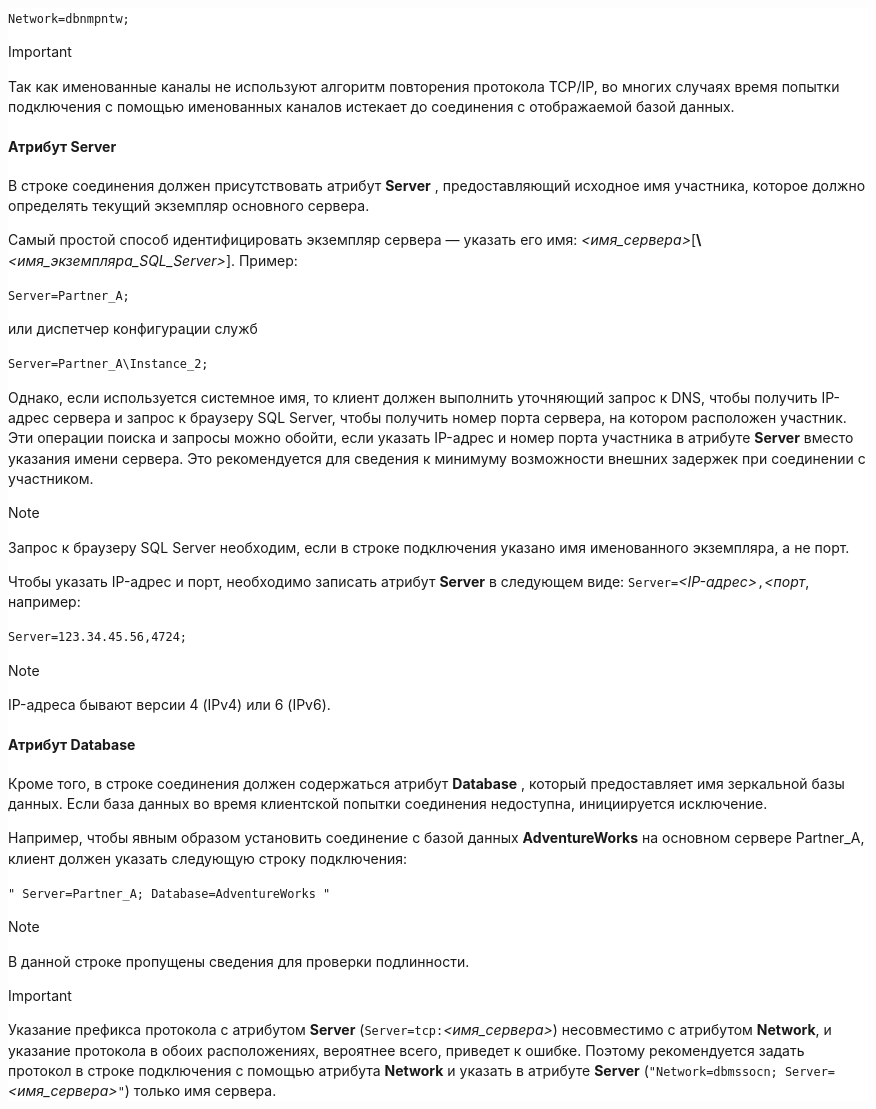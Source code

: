 ```  
Network=dbnmpntw;   
```  
  
> [!IMPORTANT]  
>  Так как именованные каналы не используют алгоритм повторения протокола TCP/IP, во многих случаях время попытки подключения с помощью именованных каналов истекает до соединения с отображаемой базой данных.  
  
#### <a name="server-attribute"></a>Атрибут Server  
 В строке соединения должен присутствовать атрибут **Server** , предоставляющий исходное имя участника, которое должно определять текущий экземпляр основного сервера.  
  
 Самый простой способ идентифицировать экземпляр сервера — указать его имя: *<имя_сервера>*[**\\***<имя_экземпляра_SQL_Server>*]. Пример:  
  
 `Server=Partner_A;`  
  
 или диспетчер конфигурации служб  
  
 `Server=Partner_A\Instance_2;`  
  
 Однако, если используется системное имя, то клиент должен выполнить уточняющий запрос к DNS, чтобы получить IP-адрес сервера и запрос к браузеру SQL Server, чтобы получить номер порта сервера, на котором расположен участник. Эти операции поиска и запросы можно обойти, если указать IP-адрес и номер порта участника в атрибуте **Server** вместо указания имени сервера. Это рекомендуется для сведения к минимуму возможности внешних задержек при соединении с участником.  
  
> [!NOTE]  
>  Запрос к браузеру SQL Server необходим, если в строке подключения указано имя именованного экземпляра, а не порт.  
  
 Чтобы указать IP-адрес и порт, необходимо записать атрибут **Server** в следующем виде: `Server=`*<IP-адрес>*`,`*\<порт*, например:  
  
```  
Server=123.34.45.56,4724;   
```  
  
> [!NOTE]  
>  IP-адреса бывают версии 4 (IPv4) или 6 (IPv6).  
  
#### <a name="database-attribute"></a>Атрибут Database  
 Кроме того, в строке соединения должен содержаться атрибут **Database** , который предоставляет имя зеркальной базы данных. Если база данных во время клиентской попытки соединения недоступна, инициируется исключение.  
  
 Например, чтобы явным образом установить соединение с базой данных **AdventureWorks** на основном сервере Partner_A, клиент должен указать следующую строку подключения:  
  
 `" Server=Partner_A; Database=AdventureWorks "`  
  
> [!NOTE]  
>  В данной строке пропущены сведения для проверки подлинности.  
  
> [!IMPORTANT]  
>  Указание префикса протокола с атрибутом **Server** (`Server=tcp:`*\<имя_сервера>*) несовместимо с атрибутом **Network**, и указание протокола в обоих расположениях, вероятнее всего, приведет к ошибке. Поэтому рекомендуется задать протокол в строке подключения с помощью атрибута **Network** и указать в атрибуте **Server** (`"Network=dbmssocn; Server=`*\<имя_сервера>*`"`) только имя сервера.  
  